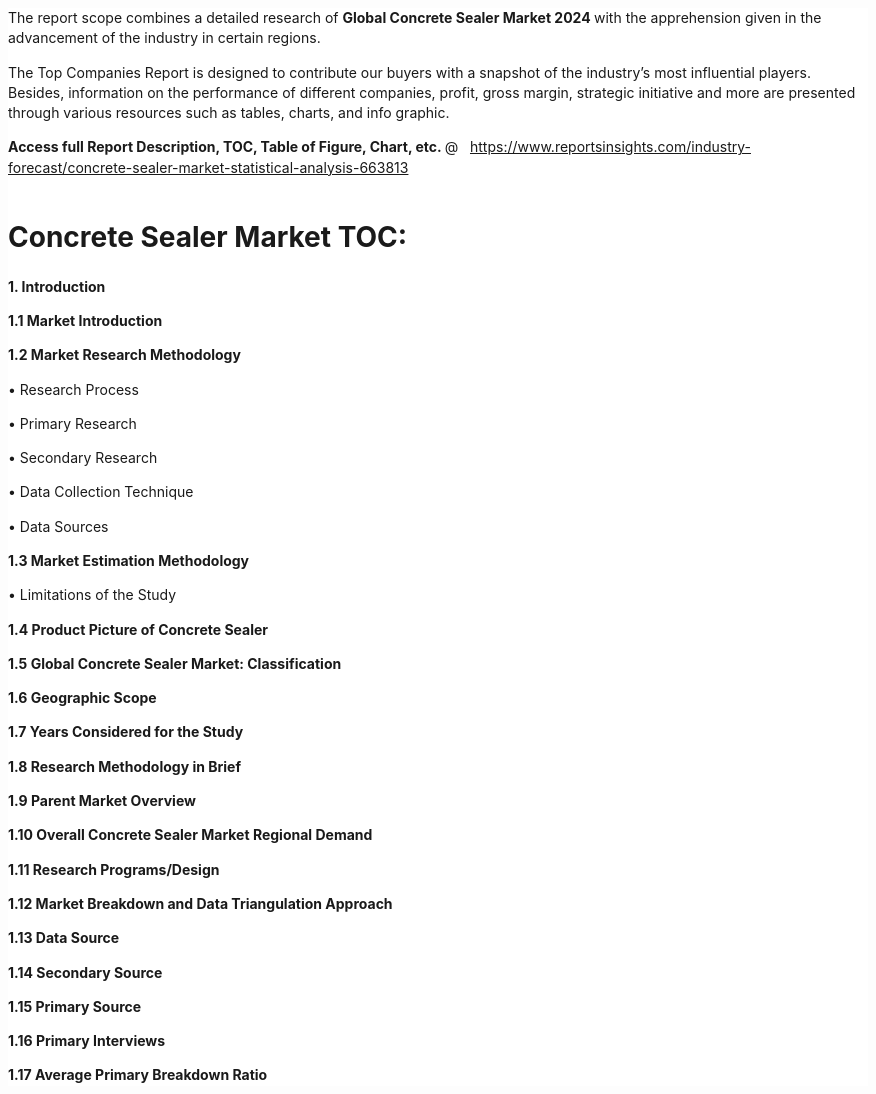 The report scope combines a detailed research of <strong>Global Concrete Sealer Market 2024 </strong>with the apprehension given in the advancement of the industry in certain regions.

The Top Companies Report is designed to contribute our buyers with a snapshot of the industry’s most influential players. Besides, information on the performance of different companies, profit, gross margin, strategic initiative and more are presented through various resources such as tables, charts, and info graphic.

<strong>Access full Report Description, TOC, Table of Figure, Chart, etc. </strong>@   <a href=https://www.reportsinsights.com/industry-forecast/concrete-sealer-market-statistical-analysis-663813 style=color:#0000ff;>https://www.reportsinsights.com/industry-forecast/concrete-sealer-market-statistical-analysis-663813</a>

# <strong>Concrete Sealer Market TOC:</strong>

<strong>1. Introduction</strong>

<strong>1.1 Market Introduction</strong>

<strong>1.2 Market Research Methodology</strong>

• Research Process

• Primary Research

• Secondary Research

• Data Collection Technique

• Data Sources

<strong>1.3 Market Estimation Methodology</strong>

• Limitations of the Study

<strong>1.4 Product Picture of Concrete Sealer</strong>

<strong>1.5 Global Concrete Sealer Market: Classification</strong>

<strong>1.6 Geographic Scope</strong>

<strong>1.7 Years Considered for the Study</strong>

<strong>1.8 Research Methodology in Brief</strong>

<strong>1.9 Parent Market Overview</strong>

<strong>1.10 Overall Concrete Sealer Market Regional Demand</strong>

<strong>1.11 Research Programs/Design</strong>

<strong>1.12 Market Breakdown and Data Triangulation Approach</strong>

<strong>1.13 Data Source</strong>

<strong>1.14 Secondary Source</strong>

<strong>1.15 Primary Source</strong>

<strong>1.16 Primary Interviews</strong>

<strong>1.17 Average Primary Breakdown Ratio</strong>
